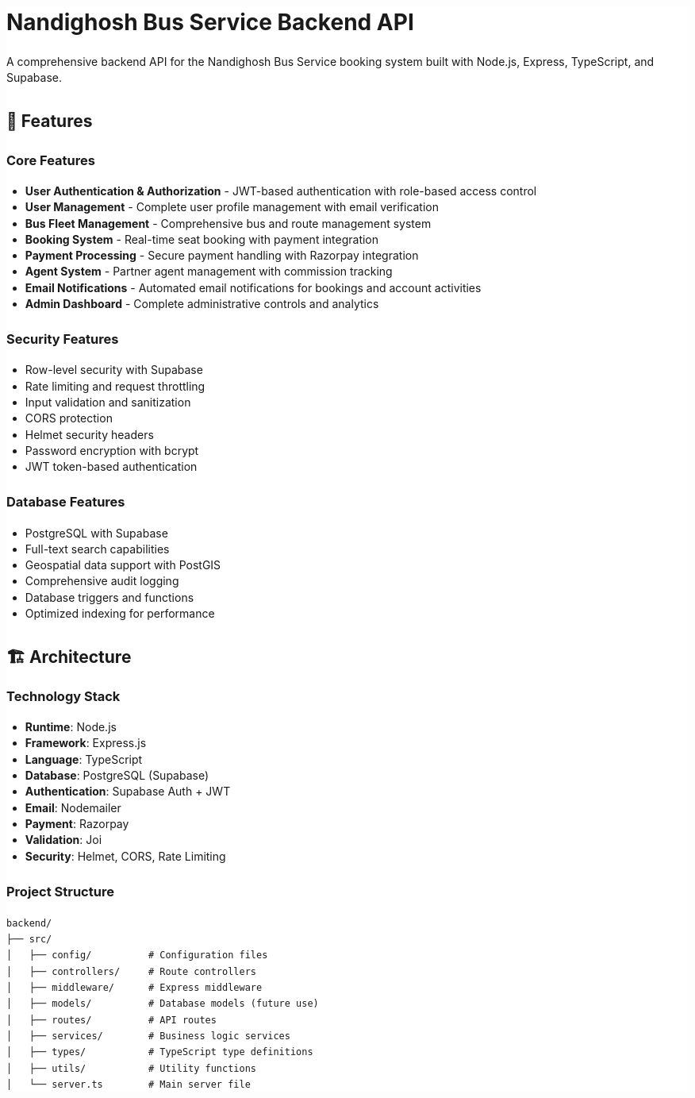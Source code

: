 # Nandighosh Bus Service Backend API

A comprehensive backend API for the Nandighosh Bus Service booking system built with Node.js, Express, TypeScript, and Supabase.

## 🚀 Features

### Core Features
- **User Authentication & Authorization** - JWT-based authentication with role-based access control
- **User Management** - Complete user profile management with email verification
- **Bus Fleet Management** - Comprehensive bus and route management system
- **Booking System** - Real-time seat booking with payment integration
- **Payment Processing** - Secure payment handling with Razorpay integration
- **Agent System** - Partner agent management with commission tracking
- **Email Notifications** - Automated email notifications for bookings and account activities
- **Admin Dashboard** - Complete administrative controls and analytics

### Security Features
- Row-level security with Supabase
- Rate limiting and request throttling
- Input validation and sanitization
- CORS protection
- Helmet security headers
- Password encryption with bcrypt
- JWT token-based authentication

### Database Features
- PostgreSQL with Supabase
- Full-text search capabilities
- Geospatial data support with PostGIS
- Comprehensive audit logging
- Database triggers and functions
- Optimized indexing for performance

## 🏗️ Architecture

### Technology Stack
- **Runtime**: Node.js
- **Framework**: Express.js
- **Language**: TypeScript
- **Database**: PostgreSQL (Supabase)
- **Authentication**: Supabase Auth + JWT
- **Email**: Nodemailer
- **Payment**: Razorpay
- **Validation**: Joi
- **Security**: Helmet, CORS, Rate Limiting

### Project Structure
```
backend/
├── src/
│   ├── config/          # Configuration files
│   ├── controllers/     # Route controllers
│   ├── middleware/      # Express middleware
│   ├── models/          # Database models (future use)
│   ├── routes/          # API routes
│   ├── services/        # Business logic services
│   ├── types/           # TypeScript type definitions
│   ├── utils/           # Utility functions
│   └── server.ts        # Main server file
```